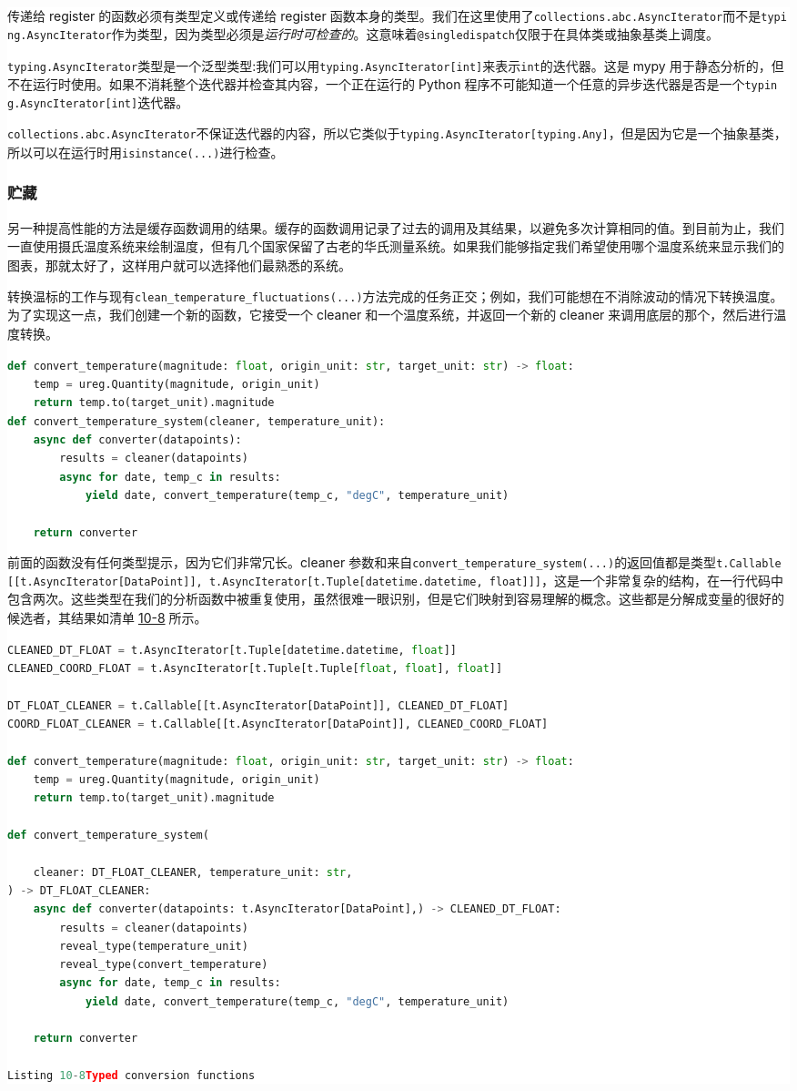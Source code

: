 传递给 register 的函数必须有类型定义或传递给 register 函数本身的类型。我们在这里使用了`collections.abc.AsyncIterator`而不是`typing.AsyncIterator`作为类型，因为类型必须是*运行时可检查的*。这意味着`@singledispatch`仅限于在具体类或抽象基类上调度。

`typing.AsyncIterator`类型是一个泛型类型:我们可以用`typing.AsyncIterator[int]`来表示`int`的迭代器。这是 mypy 用于静态分析的，但不在运行时使用。如果不消耗整个迭代器并检查其内容，一个正在运行的 Python 程序不可能知道一个任意的异步迭代器是否是一个`typing.AsyncIterator[int]`迭代器。

`collections.abc.AsyncIterator`不保证迭代器的内容，所以它类似于`typing.AsyncIterator[typing.Any]`，但是因为它是一个抽象基类，所以可以在运行时用`isinstance(...)`进行检查。

### 贮藏

另一种提高性能的方法是缓存函数调用的结果。缓存的函数调用记录了过去的调用及其结果，以避免多次计算相同的值。到目前为止，我们一直使用摄氏温度系统来绘制温度，但有几个国家保留了古老的华氏测量系统。如果我们能够指定我们希望使用哪个温度系统来显示我们的图表，那就太好了，这样用户就可以选择他们最熟悉的系统。

转换温标的工作与现有`clean_temperature_fluctuations(...)`方法完成的任务正交；例如，我们可能想在不消除波动的情况下转换温度。为了实现这一点，我们创建一个新的函数，它接受一个 cleaner 和一个温度系统，并返回一个新的 cleaner 来调用底层的那个，然后进行温度转换。

```py
def convert_temperature(magnitude: float, origin_unit: str, target_unit: str) -> float:
    temp = ureg.Quantity(magnitude, origin_unit)
    return temp.to(target_unit).magnitude
def convert_temperature_system(cleaner, temperature_unit):
    async def converter(datapoints):
        results = cleaner(datapoints)
        async for date, temp_c in results:
            yield date, convert_temperature(temp_c, "degC", temperature_unit)

    return converter

```

前面的函数没有任何类型提示，因为它们非常冗长。cleaner 参数和来自`convert_temperature_system(...)`的返回值都是类型`t.Callable[[t.AsyncIterator[DataPoint]], t.AsyncIterator[t.Tuple[datetime.datetime, float]]]`，这是一个非常复杂的结构，在一行代码中包含两次。这些类型在我们的分析函数中被重复使用，虽然很难一眼识别，但是它们映射到容易理解的概念。这些都是分解成变量的很好的候选者，其结果如清单 [10-8](#PC22) 所示。

```py
CLEANED_DT_FLOAT = t.AsyncIterator[t.Tuple[datetime.datetime, float]]
CLEANED_COORD_FLOAT = t.AsyncIterator[t.Tuple[t.Tuple[float, float], float]]

DT_FLOAT_CLEANER = t.Callable[[t.AsyncIterator[DataPoint]], CLEANED_DT_FLOAT]
COORD_FLOAT_CLEANER = t.Callable[[t.AsyncIterator[DataPoint]], CLEANED_COORD_FLOAT]

def convert_temperature(magnitude: float, origin_unit: str, target_unit: str) -> float:
    temp = ureg.Quantity(magnitude, origin_unit)
    return temp.to(target_unit).magnitude

def convert_temperature_system(

    cleaner: DT_FLOAT_CLEANER, temperature_unit: str,
) -> DT_FLOAT_CLEANER:
    async def converter(datapoints: t.AsyncIterator[DataPoint],) -> CLEANED_DT_FLOAT:
        results = cleaner(datapoints)
        reveal_type(temperature_unit)
        reveal_type(convert_temperature)
        async for date, temp_c in results:
            yield date, convert_temperature(temp_c, "degC", temperature_unit)

    return converter

Listing 10-8Typed conversion functions

```

